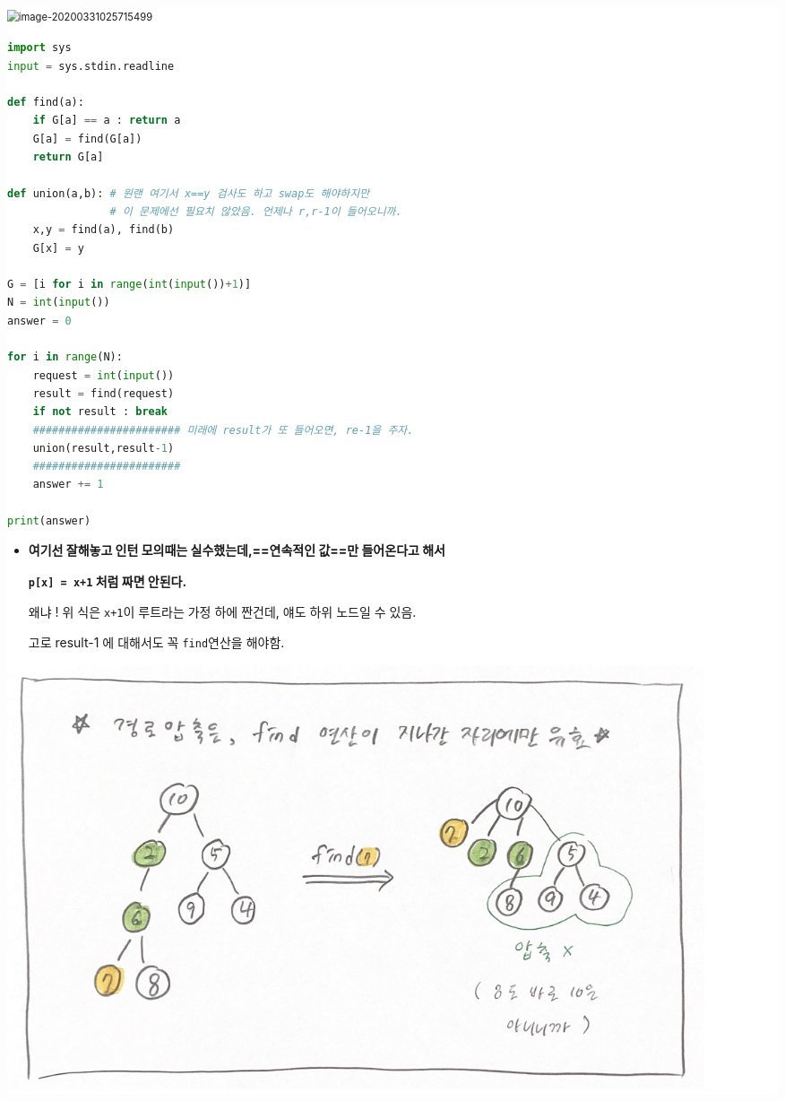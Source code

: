 

<img src="C:\Users\haeyu\AppData\Roaming\Typora\typora-user-images\image-20200331025715499.png" alt="image-20200331025715499" style="zoom:80%;" />

```python
import sys
input = sys.stdin.readline

def find(a):
    if G[a] == a : return a
    G[a] = find(G[a])
    return G[a]

def union(a,b): # 원랜 여기서 x==y 검사도 하고 swap도 해야하지만
    			# 이 문제에선 필요치 않았음. 언제나 r,r-1이 들어오니까.
    x,y = find(a), find(b)
    G[x] = y

G = [i for i in range(int(input())+1)]
N = int(input())
answer = 0

for i in range(N):
    request = int(input())
    result = find(request)
    if not result : break
    ####################### 미래에 result가 또 들어오면, re-1을 주자.
    union(result,result-1) 
    #######################
    answer += 1
    
print(answer)
```

* **여기선 잘해놓고 인턴 모의때는 실수했는데,==연속적인 값==만 들어온다고 해서**

  **`p[x] = x+1` 처럼 짜면 안된다.**

  왜냐 ! 위 식은 `x+1`이 루트라는 가정 하에 짠건데, 얘도 하위 노드일 수 있음.

  고로 result-1 에 대해서도 꼭 `find`연산을 해야함.

![image-20200401051819487](../fig/image-20200401051819487.png)